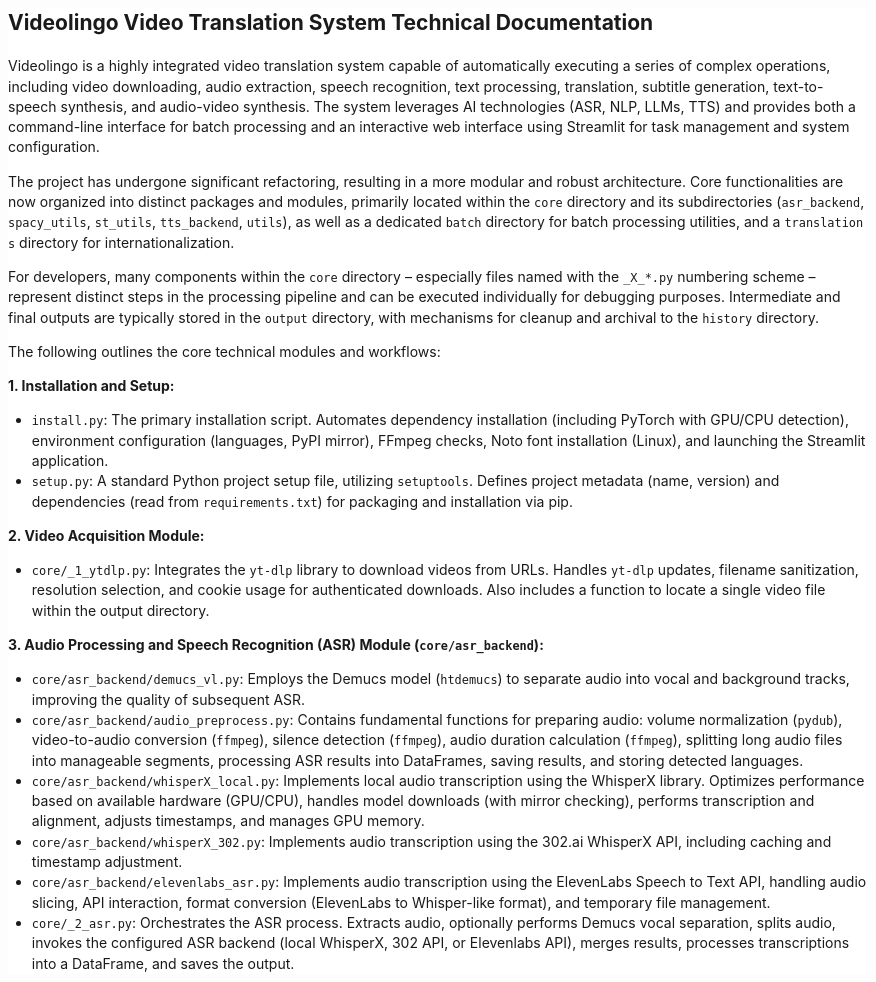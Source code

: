 ## Videolingo Video Translation System Technical Documentation

Videolingo is a highly integrated video translation system capable of automatically executing a series of complex operations, including video downloading, audio extraction, speech recognition, text processing, translation, subtitle generation, text-to-speech synthesis, and audio-video synthesis. The system leverages AI technologies (ASR, NLP, LLMs, TTS) and provides both a command-line interface for batch processing and an interactive web interface using Streamlit for task management and system configuration.

The project has undergone significant refactoring, resulting in a more modular and robust architecture. Core functionalities are now organized into distinct packages and modules, primarily located within the `core` directory and its subdirectories (`asr_backend`, `spacy_utils`, `st_utils`, `tts_backend`, `utils`), as well as a dedicated `batch` directory for batch processing utilities, and a `translations` directory for internationalization.

For developers, many components within the `core` directory – especially files named with the `_X_*.py` numbering scheme – represent distinct steps in the processing pipeline and can be executed individually for debugging purposes. Intermediate and final outputs are typically stored in the `output` directory, with mechanisms for cleanup and archival to the `history` directory.

The following outlines the core technical modules and workflows:

**1. Installation and Setup:**

*   `install.py`: The primary installation script. Automates dependency installation (including PyTorch with GPU/CPU detection), environment configuration (languages, PyPI mirror), FFmpeg checks, Noto font installation (Linux), and launching the Streamlit application.
*   `setup.py`: A standard Python project setup file, utilizing `setuptools`. Defines project metadata (name, version) and dependencies (read from `requirements.txt`) for packaging and installation via pip.

**2. Video Acquisition Module:**

*   `core/_1_ytdlp.py`: Integrates the `yt-dlp` library to download videos from URLs. Handles `yt-dlp` updates, filename sanitization, resolution selection, and cookie usage for authenticated downloads. Also includes a function to locate a single video file within the output directory.

**3. Audio Processing and Speech Recognition (ASR) Module (`core/asr_backend`):**

*   `core/asr_backend/demucs_vl.py`: Employs the Demucs model (`htdemucs`) to separate audio into vocal and background tracks, improving the quality of subsequent ASR.
*   `core/asr_backend/audio_preprocess.py`: Contains fundamental functions for preparing audio: volume normalization (`pydub`), video-to-audio conversion (`ffmpeg`), silence detection (`ffmpeg`), audio duration calculation (`ffmpeg`), splitting long audio files into manageable segments, processing ASR results into DataFrames, saving results, and storing detected languages.
*   `core/asr_backend/whisperX_local.py`: Implements local audio transcription using the WhisperX library. Optimizes performance based on available hardware (GPU/CPU), handles model downloads (with mirror checking), performs transcription and alignment, adjusts timestamps, and manages GPU memory.
*   `core/asr_backend/whisperX_302.py`: Implements audio transcription using the 302.ai WhisperX API, including caching and timestamp adjustment.
*   `core/asr_backend/elevenlabs_asr.py`: Implements audio transcription using the ElevenLabs Speech to Text API, handling audio slicing, API interaction, format conversion (ElevenLabs to Whisper-like format), and temporary file management.
*   `core/_2_asr.py`: Orchestrates the ASR process. Extracts audio, optionally performs Demucs vocal separation, splits audio, invokes the configured ASR backend (local WhisperX, 302 API, or Elevenlabs API), merges results, processes transcriptions into a DataFrame, and saves the output.
